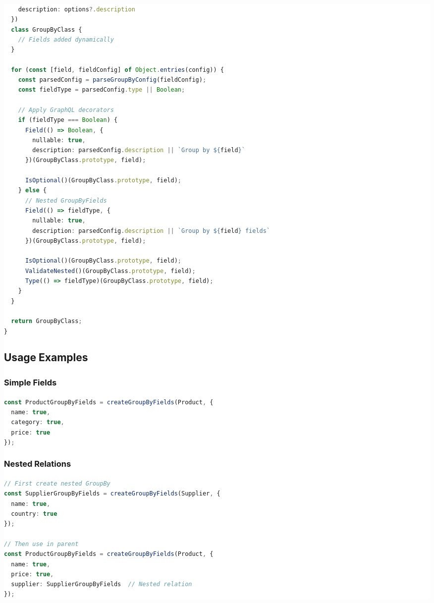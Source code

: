 ```typescript
    description: options?.description
  })
  class GroupByClass {
    // Fields added dynamically
  }
  
  for (const [field, fieldConfig] of Object.entries(config)) {
    const parsedConfig = parseGroupByConfig(fieldConfig);
    const fieldType = parsedConfig.type || Boolean;
    
    // Apply GraphQL decorators
    if (fieldType === Boolean) {
      Field(() => Boolean, {
        nullable: true,
        description: parsedConfig.description || `Group by ${field}`
      })(GroupByClass.prototype, field);
      
      IsOptional()(GroupByClass.prototype, field);
    } else {
      // Nested GroupByFields
      Field(() => fieldType, {
        nullable: true,
        description: parsedConfig.description || `Group by ${field} fields`
      })(GroupByClass.prototype, field);
      
      IsOptional()(GroupByClass.prototype, field);
      ValidateNested()(GroupByClass.prototype, field);
      Type(() => fieldType)(GroupByClass.prototype, field);
    }
  }
  
  return GroupByClass;
}
```

## Usage Examples

### Simple Fields

```typescript
const ProductGroupByFields = createGroupByFields(Product, {
  name: true,
  category: true,
  price: true
});
```

### Nested Relations

```typescript
// First create nested GroupBy
const SupplierGroupByFields = createGroupByFields(Supplier, {
  name: true,
  country: true
});

// Then use in parent
const ProductGroupByFields = createGroupByFields(Product, {
  name: true,
  price: true,
  supplier: SupplierGroupByFields  // Nested relation
});
```
